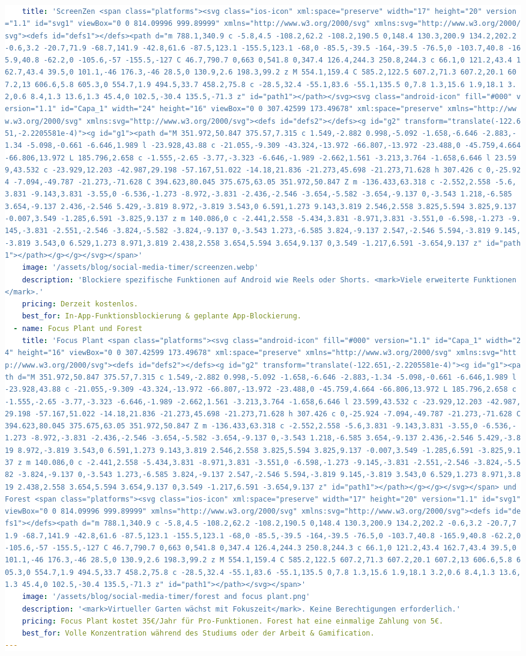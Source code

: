 ```yaml
    title: 'ScreenZen <span class="platforms"><svg class="ios-icon" xml:space="preserve" width="17" height="20" version="1.1" id="svg1" viewBox="0 0 814.09996 999.89999" xmlns="http://www.w3.org/2000/svg" xmlns:svg="http://www.w3.org/2000/svg"><defs id="defs1"></defs><path d="m 788.1,340.9 c -5.8,4.5 -108.2,62.2 -108.2,190.5 0,148.4 130.3,200.9 134.2,202.2 -0.6,3.2 -20.7,71.9 -68.7,141.9 -42.8,61.6 -87.5,123.1 -155.5,123.1 -68,0 -85.5,-39.5 -164,-39.5 -76.5,0 -103.7,40.8 -165.9,40.8 -62.2,0 -105.6,-57 -155.5,-127 C 46.7,790.7 0,663 0,541.8 0,347.4 126.4,244.3 250.8,244.3 c 66.1,0 121.2,43.4 162.7,43.4 39.5,0 101.1,-46 176.3,-46 28.5,0 130.9,2.6 198.3,99.2 z M 554.1,159.4 C 585.2,122.5 607.2,71.3 607.2,20.1 607.2,13 606.6,5.8 605.3,0 554.7,1.9 494.5,33.7 458.2,75.8 c -28.5,32.4 -55.1,83.6 -55.1,135.5 0,7.8 1.3,15.6 1.9,18.1 3.2,0.6 8.4,1.3 13.6,1.3 45.4,0 102.5,-30.4 135.5,-71.3 z" id="path1"></path></svg><svg class="android-icon" fill="#000" version="1.1" id="Capa_1" width="24" height="16" viewBox="0 0 307.42599 173.49678" xml:space="preserve" xmlns="http://www.w3.org/2000/svg" xmlns:svg="http://www.w3.org/2000/svg"><defs id="defs2"></defs><g id="g2" transform="translate(-122.651,-2.2205581e-4)"><g id="g1"><path d="M 351.972,50.847 375.57,7.315 c 1.549,-2.882 0.998,-5.092 -1.658,-6.646 -2.883,-1.34 -5.098,-0.661 -6.646,1.989 l -23.928,43.88 c -21.055,-9.309 -43.324,-13.972 -66.807,-13.972 -23.488,0 -45.759,4.664 -66.806,13.972 L 185.796,2.658 c -1.555,-2.65 -3.77,-3.323 -6.646,-1.989 -2.662,1.561 -3.213,3.764 -1.658,6.646 l 23.599,43.532 c -23.929,12.203 -42.987,29.198 -57.167,51.022 -14.18,21.836 -21.273,45.698 -21.273,71.628 h 307.426 c 0,-25.924 -7.094,-49.787 -21.273,-71.628 C 394.623,80.045 375.675,63.05 351.972,50.847 Z m -136.433,63.318 c -2.552,2.558 -5.6,3.831 -9.143,3.831 -3.55,0 -6.536,-1.273 -8.972,-3.831 -2.436,-2.546 -3.654,-5.582 -3.654,-9.137 0,-3.543 1.218,-6.585 3.654,-9.137 2.436,-2.546 5.429,-3.819 8.972,-3.819 3.543,0 6.591,1.273 9.143,3.819 2.546,2.558 3.825,5.594 3.825,9.137 -0.007,3.549 -1.285,6.591 -3.825,9.137 z m 140.086,0 c -2.441,2.558 -5.434,3.831 -8.971,3.831 -3.551,0 -6.598,-1.273 -9.145,-3.831 -2.551,-2.546 -3.824,-5.582 -3.824,-9.137 0,-3.543 1.273,-6.585 3.824,-9.137 2.547,-2.546 5.594,-3.819 9.145,-3.819 3.543,0 6.529,1.273 8.971,3.819 2.438,2.558 3.654,5.594 3.654,9.137 0,3.549 -1.217,6.591 -3.654,9.137 z" id="path1"></path></g></g></svg></span>'
    image: '/assets/blog/social-media-timer/screenzen.webp'
    description: 'Blockiere spezifische Funktionen auf Android wie Reels oder Shorts. <mark>Viele erweiterte Funktionen</mark>.'
    pricing: Derzeit kostenlos.
    best_for: In-App-Funktionsblockierung & geplante App-Blockierung.
  - name: Focus Plant und Forest
    title: 'Focus Plant <span class="platforms"><svg class="android-icon" fill="#000" version="1.1" id="Capa_1" width="24" height="16" viewBox="0 0 307.42599 173.49678" xml:space="preserve" xmlns="http://www.w3.org/2000/svg" xmlns:svg="http://www.w3.org/2000/svg"><defs id="defs2"></defs><g id="g2" transform="translate(-122.651,-2.2205581e-4)"><g id="g1"><path d="M 351.972,50.847 375.57,7.315 c 1.549,-2.882 0.998,-5.092 -1.658,-6.646 -2.883,-1.34 -5.098,-0.661 -6.646,1.989 l -23.928,43.88 c -21.055,-9.309 -43.324,-13.972 -66.807,-13.972 -23.488,0 -45.759,4.664 -66.806,13.972 L 185.796,2.658 c -1.555,-2.65 -3.77,-3.323 -6.646,-1.989 -2.662,1.561 -3.213,3.764 -1.658,6.646 l 23.599,43.532 c -23.929,12.203 -42.987,29.198 -57.167,51.022 -14.18,21.836 -21.273,45.698 -21.273,71.628 h 307.426 c 0,-25.924 -7.094,-49.787 -21.273,-71.628 C 394.623,80.045 375.675,63.05 351.972,50.847 Z m -136.433,63.318 c -2.552,2.558 -5.6,3.831 -9.143,3.831 -3.55,0 -6.536,-1.273 -8.972,-3.831 -2.436,-2.546 -3.654,-5.582 -3.654,-9.137 0,-3.543 1.218,-6.585 3.654,-9.137 2.436,-2.546 5.429,-3.819 8.972,-3.819 3.543,0 6.591,1.273 9.143,3.819 2.546,2.558 3.825,5.594 3.825,9.137 -0.007,3.549 -1.285,6.591 -3.825,9.137 z m 140.086,0 c -2.441,2.558 -5.434,3.831 -8.971,3.831 -3.551,0 -6.598,-1.273 -9.145,-3.831 -2.551,-2.546 -3.824,-5.582 -3.824,-9.137 0,-3.543 1.273,-6.585 3.824,-9.137 2.547,-2.546 5.594,-3.819 9.145,-3.819 3.543,0 6.529,1.273 8.971,3.819 2.438,2.558 3.654,5.594 3.654,9.137 0,3.549 -1.217,6.591 -3.654,9.137 z" id="path1"></path></g></g></svg></span> und Forest <span class="platforms"><svg class="ios-icon" xml:space="preserve" width="17" height="20" version="1.1" id="svg1" viewBox="0 0 814.09996 999.89999" xmlns="http://www.w3.org/2000/svg" xmlns:svg="http://www.w3.org/2000/svg"><defs id="defs1"></defs><path d="m 788.1,340.9 c -5.8,4.5 -108.2,62.2 -108.2,190.5 0,148.4 130.3,200.9 134.2,202.2 -0.6,3.2 -20.7,71.9 -68.7,141.9 -42.8,61.6 -87.5,123.1 -155.5,123.1 -68,0 -85.5,-39.5 -164,-39.5 -76.5,0 -103.7,40.8 -165.9,40.8 -62.2,0 -105.6,-57 -155.5,-127 C 46.7,790.7 0,663 0,541.8 0,347.4 126.4,244.3 250.8,244.3 c 66.1,0 121.2,43.4 162.7,43.4 39.5,0 101.1,-46 176.3,-46 28.5,0 130.9,2.6 198.3,99.2 z M 554.1,159.4 C 585.2,122.5 607.2,71.3 607.2,20.1 607.2,13 606.6,5.8 605.3,0 554.7,1.9 494.5,33.7 458.2,75.8 c -28.5,32.4 -55.1,83.6 -55.1,135.5 0,7.8 1.3,15.6 1.9,18.1 3.2,0.6 8.4,1.3 13.6,1.3 45.4,0 102.5,-30.4 135.5,-71.3 z" id="path1"></path></svg></span>'
    image: '/assets/blog/social-media-timer/forest and focus plant.png'
    description: '<mark>Virtueller Garten wächst mit Fokuszeit</mark>. Keine Berechtigungen erforderlich.'
    pricing: Focus Plant kostet 35€/Jahr für Pro-Funktionen. Forest hat eine einmalige Zahlung von 5€.
    best_for: Volle Konzentration während des Studiums oder der Arbeit & Gamification.
---
```